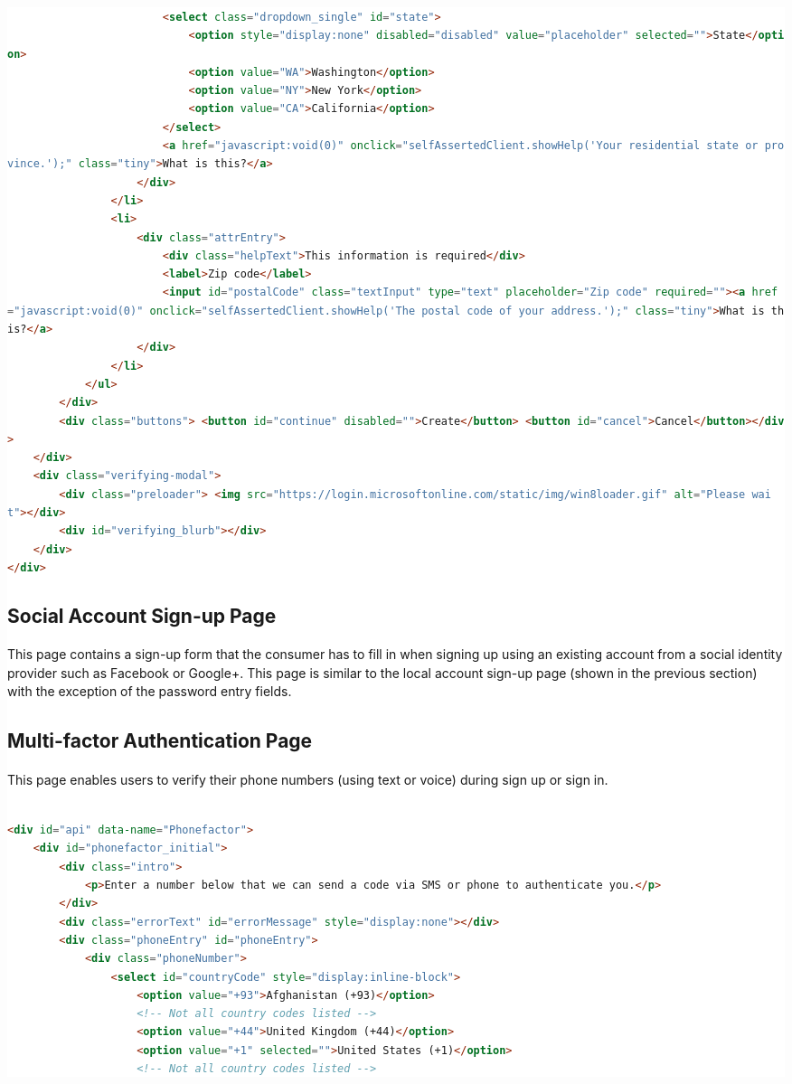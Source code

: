 ```HTML
						<select class="dropdown_single" id="state">
							<option style="display:none" disabled="disabled" value="placeholder" selected="">State</option>
							<option value="WA">Washington</option>
							<option value="NY">New York</option>
							<option value="CA">California</option>
						</select>
						<a href="javascript:void(0)" onclick="selfAssertedClient.showHelp('Your residential state or province.');" class="tiny">What is this?</a>
					</div>
				</li>
				<li>
					<div class="attrEntry">
						<div class="helpText">This information is required</div>
						<label>Zip code</label>
						<input id="postalCode" class="textInput" type="text" placeholder="Zip code" required=""><a href="javascript:void(0)" onclick="selfAssertedClient.showHelp('The postal code of your address.');" class="tiny">What is this?</a>
					</div>
				</li>
			</ul>
		</div>
		<div class="buttons"> <button id="continue" disabled="">Create</button> <button id="cancel">Cancel</button></div>
	</div>
	<div class="verifying-modal">
		<div class="preloader"> <img src="https://login.microsoftonline.com/static/img/win8loader.gif" alt="Please wait"></div>
		<div id="verifying_blurb"></div>
	</div>
</div>

```

## Social Account Sign-up Page

This page contains a sign-up form that the consumer has to fill in when signing up using an existing account from a social identity provider such as Facebook or Google+. This page is similar to the local account sign-up page (shown in the previous section) with the exception of the password entry fields.

## Multi-factor Authentication Page

This page enables users to verify their phone numbers (using text or voice) during sign up or sign in.

```HTML

<div id="api" data-name="Phonefactor">
	<div id="phonefactor_initial">
		<div class="intro">
			<p>Enter a number below that we can send a code via SMS or phone to authenticate you.</p>
		</div>
		<div class="errorText" id="errorMessage" style="display:none"></div>
		<div class="phoneEntry" id="phoneEntry">
			<div class="phoneNumber">
				<select id="countryCode" style="display:inline-block">
					<option value="+93">Afghanistan (+93)</option>
					<!-- Not all country codes listed -->
					<option value="+44">United Kingdom (+44)</option>
					<option value="+1" selected="">United States (+1)</option>
					<!-- Not all country codes listed -->
```
